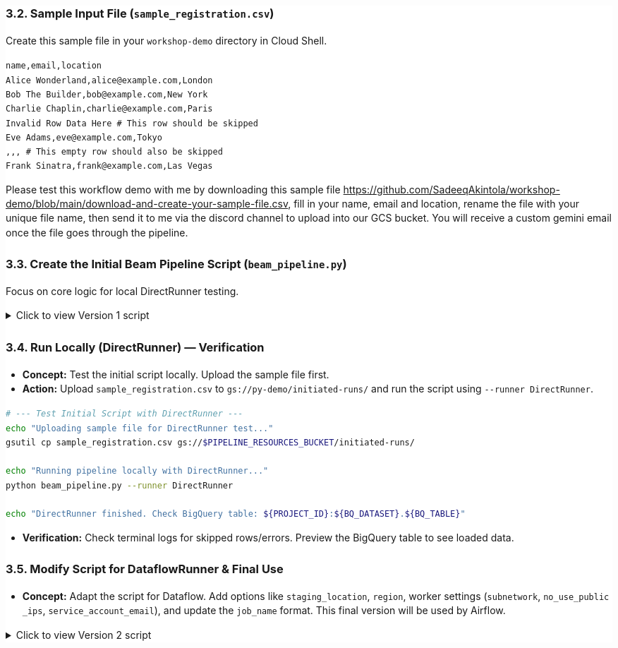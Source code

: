 ### 3.2. Sample Input File (`sample_registration.csv`)

Create this sample file in your `workshop-demo` directory in Cloud Shell.

```csv
name,email,location
Alice Wonderland,alice@example.com,London
Bob The Builder,bob@example.com,New York
Charlie Chaplin,charlie@example.com,Paris
Invalid Row Data Here # This row should be skipped
Eve Adams,eve@example.com,Tokyo
,,, # This empty row should also be skipped
Frank Sinatra,frank@example.com,Las Vegas
```
Please test this workflow demo with me by downloading this sample file https://github.com/SadeeqAkintola/workshop-demo/blob/main/download-and-create-your-sample-file.csv, fill in your name, email and location, rename the file with your unique file name, then send it to me via the discord channel to upload into our GCS bucket. You will receive a custom gemini email once the file goes through the pipeline.

### 3.3. Create the Initial Beam Pipeline Script (`beam_pipeline.py`)

Focus on core logic for local DirectRunner testing.

<details><summary>Click to view Version 1 script</summary></details>

### 3.4. Run Locally (DirectRunner) — Verification

* **Concept:** Test the initial script locally. Upload the sample file first.
* **Action:** Upload `sample_registration.csv` to `gs://py-demo/initiated-runs/` and run the script using `--runner DirectRunner`.

```bash
# --- Test Initial Script with DirectRunner ---
echo "Uploading sample file for DirectRunner test..."
gsutil cp sample_registration.csv gs://$PIPELINE_RESOURCES_BUCKET/initiated-runs/

echo "Running pipeline locally with DirectRunner..."
python beam_pipeline.py --runner DirectRunner

echo "DirectRunner finished. Check BigQuery table: ${PROJECT_ID}:${BQ_DATASET}.${BQ_TABLE}"
```

* **Verification:** Check terminal logs for skipped rows/errors. Preview the BigQuery table to see loaded data.

### 3.5. Modify Script for DataflowRunner & Final Use

* **Concept:** Adapt the script for Dataflow. Add options like `staging_location`, `region`, worker settings (`subnetwork`, `no_use_public_ips`, `service_account_email`), and update the `job_name` format. This final version will be used by Airflow.

<details><summary>Click to view Version 2 script</summary></details>
